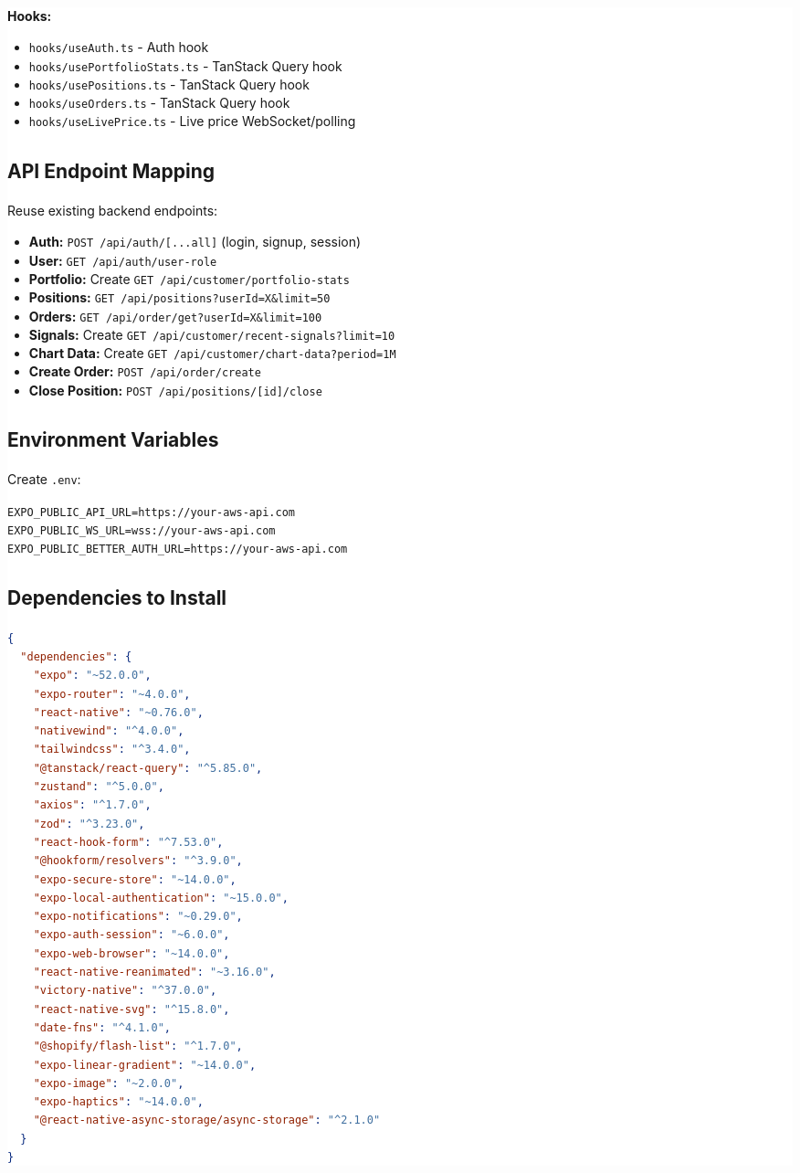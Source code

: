 **Hooks:**

- `hooks/useAuth.ts` - Auth hook
- `hooks/usePortfolioStats.ts` - TanStack Query hook
- `hooks/usePositions.ts` - TanStack Query hook
- `hooks/useOrders.ts` - TanStack Query hook
- `hooks/useLivePrice.ts` - Live price WebSocket/polling

## API Endpoint Mapping

Reuse existing backend endpoints:

- **Auth:** `POST /api/auth/[...all]` (login, signup, session)
- **User:** `GET /api/auth/user-role`
- **Portfolio:** Create `GET /api/customer/portfolio-stats`
- **Positions:** `GET /api/positions?userId=X&limit=50`
- **Orders:** `GET /api/order/get?userId=X&limit=100`
- **Signals:** Create `GET /api/customer/recent-signals?limit=10`
- **Chart Data:** Create `GET /api/customer/chart-data?period=1M`
- **Create Order:** `POST /api/order/create`
- **Close Position:** `POST /api/positions/[id]/close`

## Environment Variables

Create `.env`:

```
EXPO_PUBLIC_API_URL=https://your-aws-api.com
EXPO_PUBLIC_WS_URL=wss://your-aws-api.com
EXPO_PUBLIC_BETTER_AUTH_URL=https://your-aws-api.com
```

## Dependencies to Install

```json
{
  "dependencies": {
    "expo": "~52.0.0",
    "expo-router": "~4.0.0",
    "react-native": "~0.76.0",
    "nativewind": "^4.0.0",
    "tailwindcss": "^3.4.0",
    "@tanstack/react-query": "^5.85.0",
    "zustand": "^5.0.0",
    "axios": "^1.7.0",
    "zod": "^3.23.0",
    "react-hook-form": "^7.53.0",
    "@hookform/resolvers": "^3.9.0",
    "expo-secure-store": "~14.0.0",
    "expo-local-authentication": "~15.0.0",
    "expo-notifications": "~0.29.0",
    "expo-auth-session": "~6.0.0",
    "expo-web-browser": "~14.0.0",
    "react-native-reanimated": "~3.16.0",
    "victory-native": "^37.0.0",
    "react-native-svg": "^15.8.0",
    "date-fns": "^4.1.0",
    "@shopify/flash-list": "^1.7.0",
    "expo-linear-gradient": "~14.0.0",
    "expo-image": "~2.0.0",
    "expo-haptics": "~14.0.0",
    "@react-native-async-storage/async-storage": "^2.1.0"
  }
}
```

